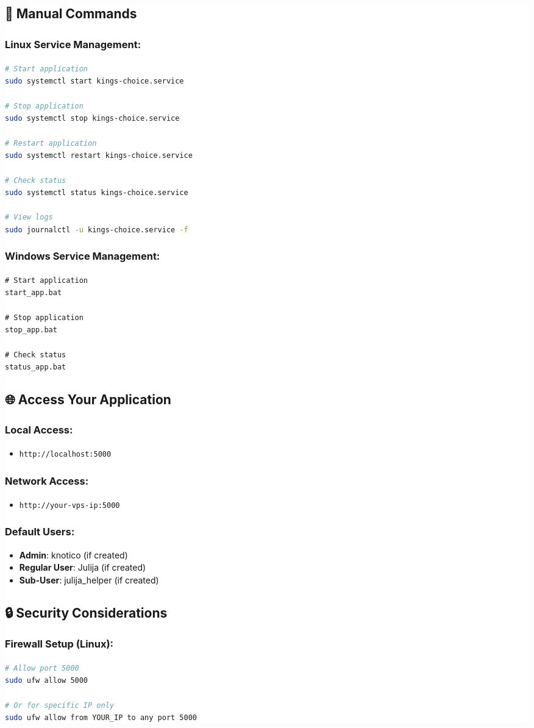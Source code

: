 ## 🔧 Manual Commands

### Linux Service Management:
```bash
# Start application
sudo systemctl start kings-choice.service

# Stop application
sudo systemctl stop kings-choice.service

# Restart application
sudo systemctl restart kings-choice.service

# Check status
sudo systemctl status kings-choice.service

# View logs
sudo journalctl -u kings-choice.service -f
```

### Windows Service Management:
```cmd
# Start application
start_app.bat

# Stop application
stop_app.bat

# Check status
status_app.bat
```

## 🌐 Access Your Application

### Local Access:
- `http://localhost:5000`

### Network Access:
- `http://your-vps-ip:5000`

### Default Users:
- **Admin**: knotico (if created)
- **Regular User**: Julija (if created)
- **Sub-User**: julija_helper (if created)

## 🔒 Security Considerations

### Firewall Setup (Linux):
```bash
# Allow port 5000
sudo ufw allow 5000

# Or for specific IP only
sudo ufw allow from YOUR_IP to any port 5000
```
